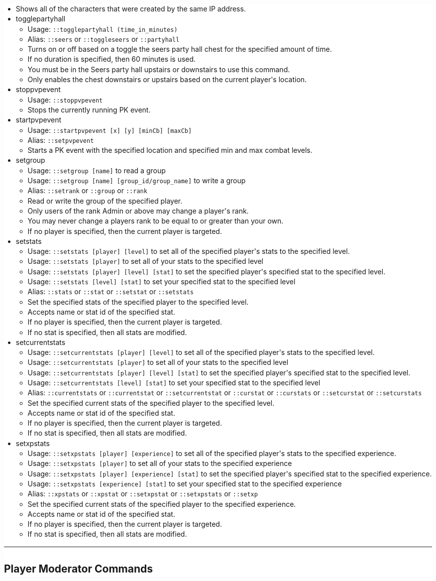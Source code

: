   - Shows all of the characters that were created by the same IP address.
- togglepartyhall
  - Usage: `::togglepartyhall (time_in_minutes)`
  - Alias: `::seers` or `::toggleseers` or `::partyhall`
  - Turns on or off based on a toggle the seers party hall chest for the specified amount of time.
  - If no duration is specified, then 60 minutes is used.
  - You must be in the Seers party hall upstairs or downstairs to use this command.
  - Only enables the chest downstairs or upstairs based on the current player's location.
- stoppvpevent
  - Usage: `::stoppvpevent`
  - Stops the currently running PK event.
- startpvpevent
  - Usage: `::startpvpevent [x] [y] [minCb] [maxCb]`
  - Alias: `::setpvpevent`
  - Starts a PK event with the specified location and specified min and max combat levels.
- setgroup
  - Usage: `::setgroup [name]` to read a group
  - Usage: `::setgroup [name] [group_id/group_name]` to write a group
  - Alias: `::setrank` or `::group` or `::rank`
  - Read or write the group of the specified player.
  - Only users of the rank Admin or above may change a player's rank.
  - You may never change a players rank to be equal to or greater than your own.
  - If no player is specified, then the current player is targeted.
- setstats
  - Usage: `::setstats [player] [level]` to set all of the specified player's stats to the specified level.
  - Usage: `::setstats [player]` to set all of your stats to the specified level
  - Usage: `::setstats [player] [level] [stat]` to set the specified player's specified stat to the specified level.
  - Usage: `::setstats [level] [stat]` to set your specified stat to the specified level
  - Alias: `::stats` or `::stat` or `::setstat` or `::setstats`
  - Set the specified stats of the specified player to the specified level.
  - Accepts name or stat id of the specified stat.
  - If no player is specified, then the current player is targeted.
  - If no stat is specified, then all stats are modified.
- setcurrentstats
  - Usage: `::setcurrentstats [player] [level]` to set all of the specified player's stats to the specified level.
  - Usage: `::setcurrentstats [player]` to set all of your stats to the specified level
  - Usage: `::setcurrentstats [player] [level] [stat]` to set the specified player's specified stat to the specified level.
  - Usage: `::setcurrentstats [level] [stat]` to set your specified stat to the specified level
  - Alias: `::currentstats` or `::currentstat` or `::setcurrentstat` or `::curstat` or `::curstats` or `::setcurstat` or `::setcurstats`
  - Set the specified current stats of the specified player to the specified level.
  - Accepts name or stat id of the specified stat.
  - If no player is specified, then the current player is targeted.
  - If no stat is specified, then all stats are modified.
- setxpstats
  - Usage: `::setxpstats [player] [experience]` to set all of the specified player's stats to the specified experience.
  - Usage: `::setxpstats [player]` to set all of your stats to the specified experience
  - Usage: `::setxpstats [player] [experience] [stat]` to set the specified player's specified stat to the specified experience.
  - Usage: `::setxpstats [experience] [stat]` to set your specified stat to the specified experience
  - Alias: `::xpstats` or `::xpstat` or `::setxpstat` or `::setxpstats` or `::setxp`
  - Set the specified current stats of the specified player to the specified experience.
  - Accepts name or stat id of the specified stat.
  - If no player is specified, then the current player is targeted.
  - If no stat is specified, then all stats are modified.
------------------------
Player Moderator Commands
------------------------